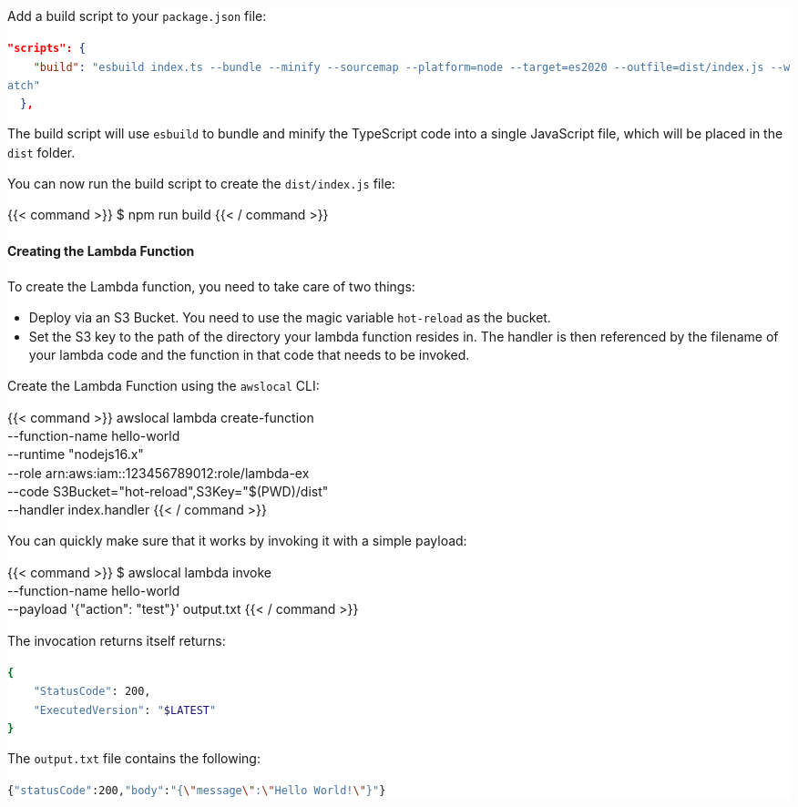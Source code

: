 Add a build script to your `package.json` file:

```json
"scripts": {
    "build": "esbuild index.ts --bundle --minify --sourcemap --platform=node --target=es2020 --outfile=dist/index.js --watch"
  },
```

The build script will use `esbuild` to bundle and minify the TypeScript code into a single JavaScript file, which will be placed in the `dist` folder.

You can now run the build script to create the `dist/index.js` file:

{{< command >}}
$ npm run build
{{< / command >}}

#### Creating the Lambda Function

To create the Lambda function, you need to take care of two things:

- Deploy via an S3 Bucket. You need to use the magic variable `hot-reload` as the bucket.
- Set the S3 key to the path of the directory your lambda function resides in. The handler is then referenced by the filename of your lambda code and the function in that code that needs to be invoked.

Create the Lambda Function using the `awslocal` CLI:

{{< command >}}
awslocal lambda create-function \
    --function-name hello-world \
    --runtime "nodejs16.x" \
    --role arn:aws:iam::123456789012:role/lambda-ex \
    --code S3Bucket="hot-reload",S3Key="$(PWD)/dist" \
    --handler index.handler
{{< / command >}}

You can quickly make sure that it works by invoking it with a simple payload:

{{< command >}}
$ awslocal lambda invoke \
    --function-name hello-world \
    --payload '{"action": "test"}' output.txt
{{< / command >}}

The invocation returns itself returns:

```sh
{
    "StatusCode": 200,
    "ExecutedVersion": "$LATEST"
}
```

The `output.txt` file contains the following:

```sh
{"statusCode":200,"body":"{\"message\":\"Hello World!\"}"}
```
